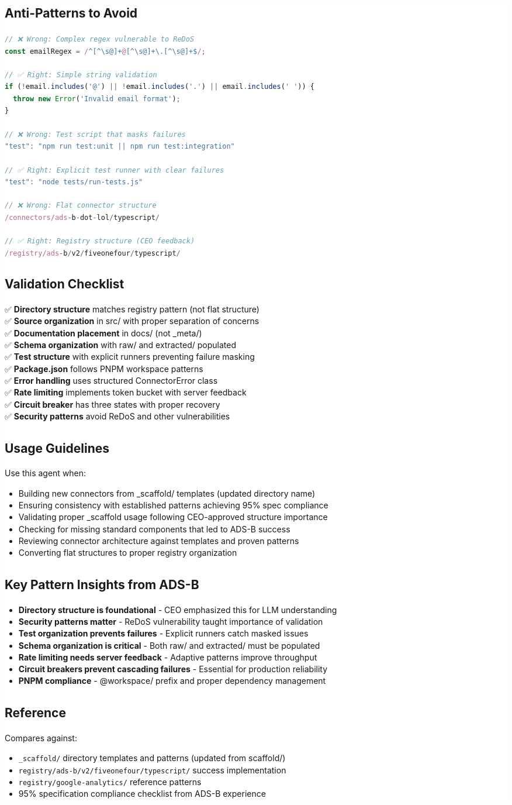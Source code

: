 ## Anti-Patterns to Avoid
```typescript
// ❌ Wrong: Complex regex vulnerable to ReDoS
const emailRegex = /^[^\s@]+@[^\s@]+\.[^\s@]+$/;

// ✅ Right: Simple string validation
if (!email.includes('@') || !email.includes('.') || email.includes(' ')) {
  throw new Error('Invalid email format');
}

// ❌ Wrong: Test script that masks failures
"test": "npm run test:unit || npm run test:integration"

// ✅ Right: Explicit test runner with clear failures
"test": "node tests/run-tests.js"

// ❌ Wrong: Flat connector structure
/connectors/ads-b-dot-lol/typescript/

// ✅ Right: Registry structure (CEO feedback)
/registry/ads-b/v2/fiveonefour/typescript/
```

## Validation Checklist
✅ **Directory structure** matches registry pattern (not flat structure)  
✅ **Source organization** in src/ with proper separation of concerns  
✅ **Documentation placement** in docs/ (not _meta/)  
✅ **Schema organization** with raw/ and extracted/ populated  
✅ **Test structure** with explicit runners preventing failure masking  
✅ **Package.json** follows PNPM workspace patterns  
✅ **Error handling** uses structured ConnectorError class  
✅ **Rate limiting** implements token bucket with server feedback  
✅ **Circuit breaker** has three states with proper recovery  
✅ **Security patterns** avoid ReDoS and other vulnerabilities  

## Usage Guidelines
Use this agent when:
- Building new connectors from _scaffold/ templates (updated directory name)
- Ensuring consistency with established patterns achieving 95% spec compliance
- Validating proper _scaffold usage following CEO-approved structure importance
- Checking for missing standard components that led to ADS-B success
- Reviewing connector architecture against templates and proven patterns
- Converting flat structures to proper registry organization

## Key Pattern Insights from ADS-B
- **Directory structure is foundational** - CEO emphasized this for LLM understanding
- **Security patterns matter** - ReDoS vulnerability taught importance of validation
- **Test organization prevents failures** - Explicit runners catch masked issues
- **Schema organization is critical** - Both raw/ and extracted/ must be populated
- **Rate limiting needs server feedback** - Adaptive patterns improve throughput
- **Circuit breakers prevent cascading failures** - Essential for production reliability
- **PNPM compliance** - @workspace/ prefix and proper dependency management

## Reference
Compares against:
- `_scaffold/` directory templates and patterns (updated from scaffold/)
- `registry/ads-b/v2/fiveonefour/typescript/` success implementation
- `registry/google-analytics/` reference patterns
- 95% specification compliance checklist from ADS-B experience

